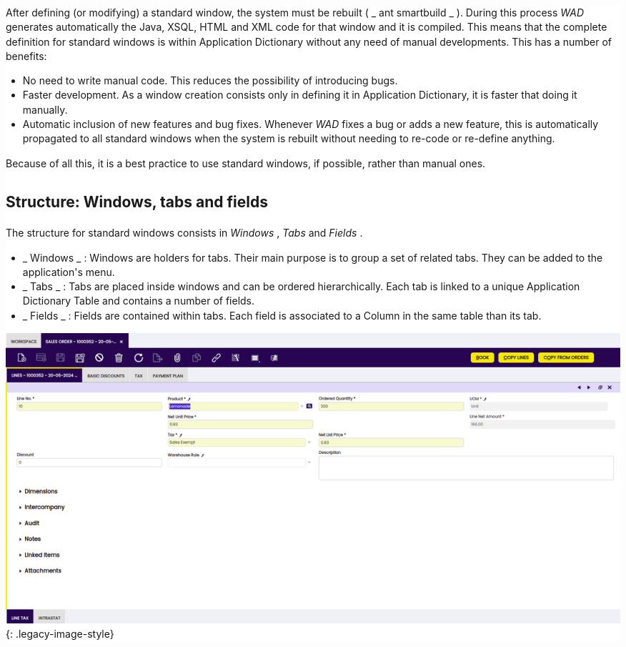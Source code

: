 After defining (or modifying) a standard window, the system must be rebuilt (
_ ant smartbuild  _ ). During this process _WAD_ generates automatically the
Java, XSQL, HTML and XML code for that window and it is compiled. This means
that the complete definition for standard windows is within Application
Dictionary without any need of manual developments. This has a number of
benefits:

  * No need to write manual code. This reduces the possibility of introducing bugs. 
  * Faster development. As a window creation consists only in defining it in Application Dictionary, it is faster that doing it manually. 
  * Automatic inclusion of new features and bug fixes. Whenever _WAD_ fixes a bug or adds a new feature, this is automatically propagated to all standard windows when the system is rebuilt without needing to re-code or re-define anything. 

Because of all this, it is a best practice to use standard windows, if
possible, rather than manual ones.

##  Structure: Windows, tabs and fields

The structure for standard windows consists in _Windows_ , _Tabs_ and _Fields_
.

  * _ Windows  _ : Windows are holders for tabs. Their main purpose is to group a set of related tabs. They can be added to the application's menu. 
  * _ Tabs  _ : Tabs are placed inside windows and can be ordered hierarchically. Each tab is linked to a unique  Application Dictionary Table  and contains a number of fields. 
  * _ Fields  _ : Fields are contained within tabs. Each field is associated to a  Column  in the same table than its tab. 

  

![](/assets/developer-guide/etendo-classic/concepts/Standard_Windows-0.png){: .legacy-image-style}

